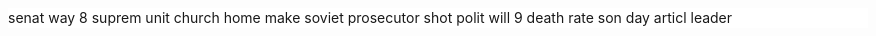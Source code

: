 <td>
senat
</td>
<td>
way
</td>
</tr>
<tr>
<td align="right">
8
</td>
<td>
suprem
</td>
<td>
unit
</td>
<td>
church
</td>
<td>
home
</td>
<td>
make
</td>
<td>
soviet
</td>
<td>
prosecutor
</td>
<td>
shot
</td>
<td>
polit
</td>
<td>
will
</td>
</tr>
<tr>
<td align="right">
9
</td>
<td>
death
</td>
<td>
rate
</td>
<td>
son
</td>
<td>
day
</td>
<td>
articl
</td>
<td>
leader
</td>
